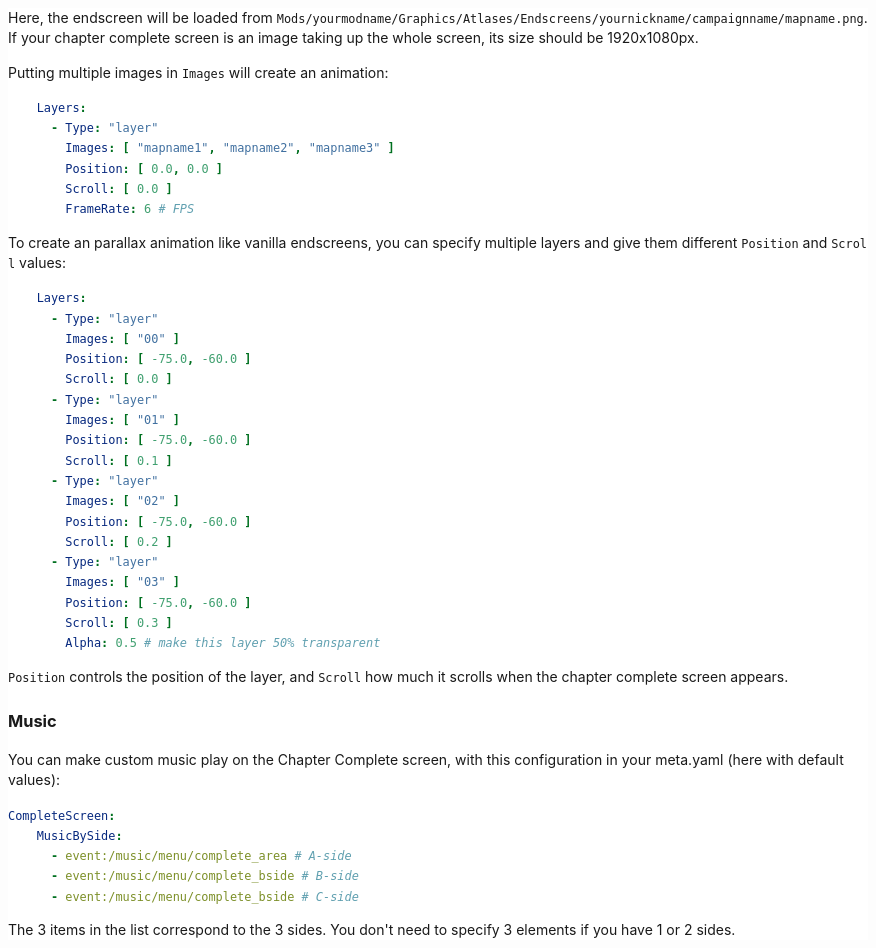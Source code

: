 Here, the endscreen will be loaded from `Mods/yourmodname/Graphics/Atlases/Endscreens/yournickname/campaignname/mapname.png`.
If your chapter complete screen is an image taking up the whole screen, its size should be 1920x1080px.

Putting multiple images in `Images` will create an animation:
```yaml
    Layers:
      - Type: "layer"
        Images: [ "mapname1", "mapname2", "mapname3" ]
        Position: [ 0.0, 0.0 ]
        Scroll: [ 0.0 ]
        FrameRate: 6 # FPS
```

To create an parallax animation like vanilla endscreens, you can specify multiple layers and give them different `Position` and `Scroll` values:
```yaml
    Layers:
      - Type: "layer"
        Images: [ "00" ]
        Position: [ -75.0, -60.0 ]
        Scroll: [ 0.0 ]
      - Type: "layer"
        Images: [ "01" ]
        Position: [ -75.0, -60.0 ]
        Scroll: [ 0.1 ]
      - Type: "layer"
        Images: [ "02" ]
        Position: [ -75.0, -60.0 ]
        Scroll: [ 0.2 ]
      - Type: "layer"
        Images: [ "03" ]
        Position: [ -75.0, -60.0 ]
        Scroll: [ 0.3 ]
        Alpha: 0.5 # make this layer 50% transparent
```

`Position` controls the position of the layer, and `Scroll` how much it scrolls when the chapter complete screen appears.

### Music

You can make custom music play on the Chapter Complete screen, with this configuration in your meta.yaml (here with default values):

```yaml
CompleteScreen:
    MusicBySide:
      - event:/music/menu/complete_area # A-side
      - event:/music/menu/complete_bside # B-side
      - event:/music/menu/complete_bside # C-side
```

The 3 items in the list correspond to the 3 sides. You don't need to specify 3 elements if you have 1 or 2 sides.

